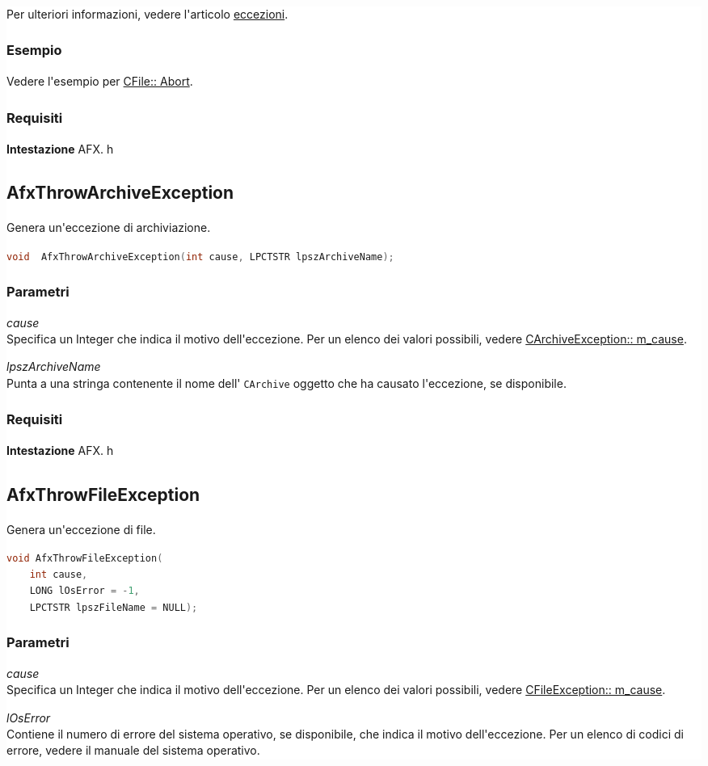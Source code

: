 Per ulteriori informazioni, vedere l'articolo [eccezioni](../../mfc/exception-handling-in-mfc.md).

### <a name="example"></a>Esempio

Vedere l'esempio per [CFile:: Abort](../../mfc/reference/cfile-class.md#abort).

### <a name="requirements"></a>Requisiti

  **Intestazione** AFX. h

## <a name="afxthrowarchiveexception"></a><a name="afxthrowarchiveexception"></a> AfxThrowArchiveException

Genera un'eccezione di archiviazione.

```cpp
void  AfxThrowArchiveException(int cause, LPCTSTR lpszArchiveName);
```

### <a name="parameters"></a>Parametri

*cause*<br/>
Specifica un Integer che indica il motivo dell'eccezione. Per un elenco dei valori possibili, vedere [CArchiveException:: m_cause](../../mfc/reference/carchiveexception-class.md#m_cause).

*lpszArchiveName*<br/>
Punta a una stringa contenente il nome dell' `CArchive` oggetto che ha causato l'eccezione, se disponibile.

### <a name="requirements"></a>Requisiti

  **Intestazione** AFX. h

## <a name="afxthrowfileexception"></a><a name="afxthrowfileexception"></a> AfxThrowFileException

Genera un'eccezione di file.

```cpp
void AfxThrowFileException(
    int cause,
    LONG lOsError = -1,
    LPCTSTR lpszFileName = NULL);
```

### <a name="parameters"></a>Parametri

*cause*<br/>
Specifica un Integer che indica il motivo dell'eccezione. Per un elenco dei valori possibili, vedere [CFileException:: m_cause](../../mfc/reference/cfileexception-class.md#m_cause).

*lOsError*<br/>
Contiene il numero di errore del sistema operativo, se disponibile, che indica il motivo dell'eccezione. Per un elenco di codici di errore, vedere il manuale del sistema operativo.
